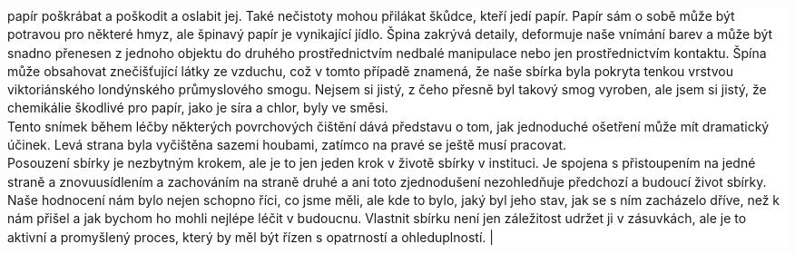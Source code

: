 papír poškrábat a poškodit a oslabit jej. Také nečistoty mohou přilákat škůdce, kteří jedí papír. Papír sám o sobě může být potravou pro některé hmyz, ale špinavý papír je vynikající jídlo. Špina zakrývá detaily, deformuje naše vnímání barev a může být snadno přenesen z jednoho objektu do druhého prostřednictvím nedbalé manipulace nebo jen prostřednictvím kontaktu. Špína může obsahovat znečišťující látky ze vzduchu, což v tomto případě znamená, že naše sbírka byla pokryta tenkou vrstvou viktoriánského londýnského průmyslového smogu. Nejsem si jistý, z čeho přesně byl takový smog vyroben, ale jsem si jistý, že chemikálie škodlivé pro papír, jako je síra a chlor, byly ve směsi.<br/>Tento snímek během léčby některých povrchových čištění dává představu o tom, jak jednoduché ošetření může mít dramatický účinek. Levá strana byla vyčištěna sazemi houbami, zatímco na pravé se ještě musí pracovat.<br/>Posouzení sbírky je nezbytným krokem, ale je to jen jeden krok v životě sbírky v instituci. Je spojena s přistoupením na jedné straně a znovuusídlením a zachováním na straně druhé a ani toto zjednodušení nezohledňuje předchozí a budoucí život sbírky. Naše hodnocení nám bylo nejen schopno říci, co jsme měli, ale kde to bylo, jaký byl jeho stav, jak se s ním zacházelo dříve, než k nám přišel a jak bychom ho mohli nejlépe léčit v budoucnu. Vlastnit sbírku není jen záležitost udržet ji v zásuvkách, ale je to aktivní a promyšlený proces, který by měl být řízen s opatrností a ohleduplností. |
